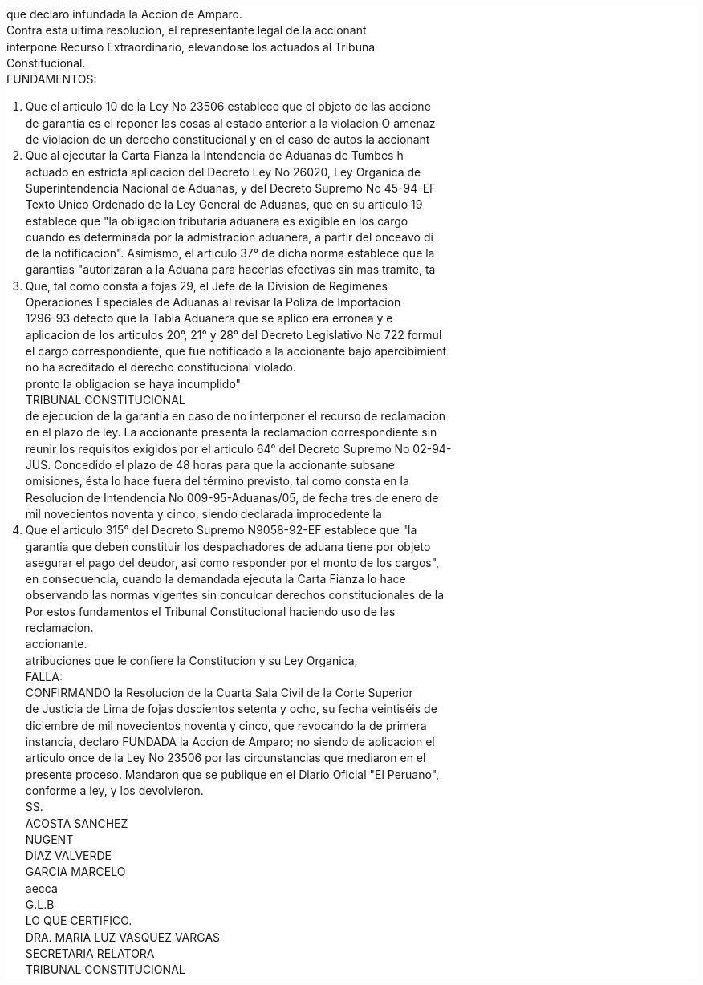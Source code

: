 que declaro infundada la Accion de Amparo.  
Contra esta ultima resolucion, el representante legal de la accionant  
interpone Recurso Extraordinario, elevandose los actuados al Tribuna  
Constitucional.  
FUNDAMENTOS:  
1. Que el articulo 10 de la Ley No 23506 establece que el objeto de las accione  
de garantia es el reponer las cosas al estado anterior a la violacion O amenaz  
de violacion de un derecho constitucional y en el caso de autos la accionant  
2. Que al ejecutar la Carta Fianza la Intendencia de Aduanas de Tumbes h  
actuado en estricta aplicacion del Decreto Ley No 26020, Ley Organica de  
Superintendencia Nacional de Aduanas, y del Decreto Supremo No 45-94-EF  
Texto Unico Ordenado de la Ley General de Aduanas, que en su articulo 19  
establece que "la obligacion tributaria aduanera es exigible en los cargo  
cuando es determinada por la admistracion aduanera, a partir del onceavo di  
de la notificacion". Asimismo, el articulo 37° de dicha norma establece que la  
garantias "autorizaran a la Aduana para hacerlas efectivas sin mas tramite, ta  
3. Que, tal como consta a fojas 29, el Jefe de la Division de Regimenes  
Operaciones Especiales de Aduanas al revisar la Poliza de Importacion  
1296-93 detecto que la Tabla Aduanera que se aplico era erronea y e  
aplicacion de los articulos 20°, 21° y 28° del Decreto Legislativo No 722 formul  
el cargo correspondiente, que fue notificado a la accionante bajo apercibimient  
no ha acreditado el derecho constitucional violado.  
pronto la obligacion se haya incumplido"  
TRIBUNAL CONSTITUCIONAL  
de ejecucion de la garantia en caso de no interponer el recurso de reclamacion  
en el plazo de ley. La accionante presenta la reclamacion correspondiente sin  
reunir los requisitos exigidos por el articulo 64° del Decreto Supremo No 02-94-  
JUS. Concedido el plazo de 48 horas para que la accionante subsane  
omisiones, ésta lo hace fuera del término previsto, tal como consta en la  
Resolucion de Intendencia No 009-95-Aduanas/05, de fecha tres de enero de  
mil novecientos noventa y cinco, siendo declarada improcedente la  
4. Que el articulo 315° del Decreto Supremo N9058-92-EF establece que "la  
garantia que deben constituir los despachadores de aduana tiene por objeto  
asegurar el pago del deudor, asi como responder por el monto de los cargos",  
en consecuencia, cuando la demandada ejecuta la Carta Fianza lo hace  
observando las normas vigentes sin conculcar derechos constitucionales de la  
Por estos fundamentos el Tribunal Constitucional haciendo uso de las  
reclamacion.  
accionante.  
atribuciones que le confiere la Constitucion y su Ley Organica,  
FALLA:  
CONFIRMANDO la Resolucion de la Cuarta Sala Civil de la Corte Superior  
de Justicia de Lima de fojas doscientos setenta y ocho, su fecha veintiséis de  
diciembre de mil novecientos noventa y cinco, que revocando la de primera  
instancia, declaro FUNDADA la Accion de Amparo; no siendo de aplicacion el  
articulo once de la Ley No 23506 por las circunstancias que mediaron en el  
presente proceso. Mandaron que se publique en el Diario Oficial "El Peruano",  
conforme a ley, y los devolvieron.  
SS.  
ACOSTA SANCHEZ  
NUGENT  
DIAZ VALVERDE  
GARCIA MARCELO  
aecca  
G.L.B  
LO QUE CERTIFICO.  
DRA. MARIA LUZ VASQUEZ VARGAS  
SECRETARIA RELATORA  
TRIBUNAL CONSTITUCIONAL